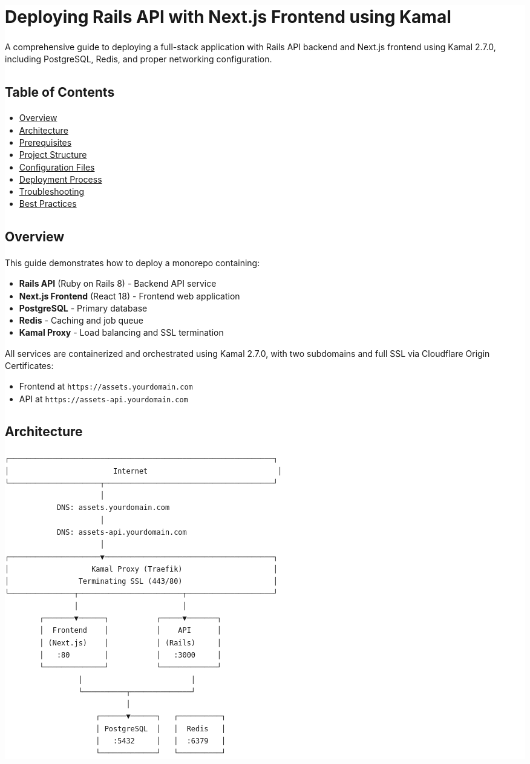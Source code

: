 # Deploying Rails API with Next.js Frontend using Kamal

A comprehensive guide to deploying a full-stack application with Rails API backend and Next.js frontend using Kamal 2.7.0, including PostgreSQL, Redis, and proper networking configuration.

## Table of Contents

- [Overview](#overview)
- [Architecture](#architecture)
- [Prerequisites](#prerequisites)
- [Project Structure](#project-structure)
- [Configuration Files](#configuration-files)
- [Deployment Process](#deployment-process)
- [Troubleshooting](#troubleshooting)
- [Best Practices](#best-practices)

## Overview

This guide demonstrates how to deploy a monorepo containing:
- **Rails API** (Ruby on Rails 8) - Backend API service
- **Next.js Frontend** (React 18) - Frontend web application
- **PostgreSQL** - Primary database
- **Redis** - Caching and job queue
- **Kamal Proxy** - Load balancing and SSL termination

All services are containerized and orchestrated using Kamal 2.7.0, with two subdomains and full SSL via Cloudflare Origin Certificates:
- Frontend at `https://assets.yourdomain.com`
- API at `https://assets-api.yourdomain.com`

## Architecture

```
┌─────────────────────────────────────────────────────────────┐
│                        Internet                              │
└─────────────────────┬───────────────────────────────────────┘
                      │
            DNS: assets.yourdomain.com
                      │
            DNS: assets-api.yourdomain.com
                      │
┌─────────────────────▼───────────────────────────────────────┐
│                   Kamal Proxy (Traefik)                     │
│                Terminating SSL (443/80)                     │
└───────────────┬────────────────────────┬────────────────────┘
                │                        │
        ┌───────▼──────┐           ┌─────▼───────┐
        │  Frontend    │           │    API      │
        │ (Next.js)    │           │ (Rails)     │
        │   :80        │           │   :3000     │
        └──────────────┘           └─────────────┘
                 │                         │
                 └──────────┬──────────────┘
                            │
                     ┌──────▼──────┐   ┌──────────┐
                     │ PostgreSQL  │   │  Redis   │
                     │   :5432     │   │  :6379   │
                     └─────────────┘   └──────────┘
```
